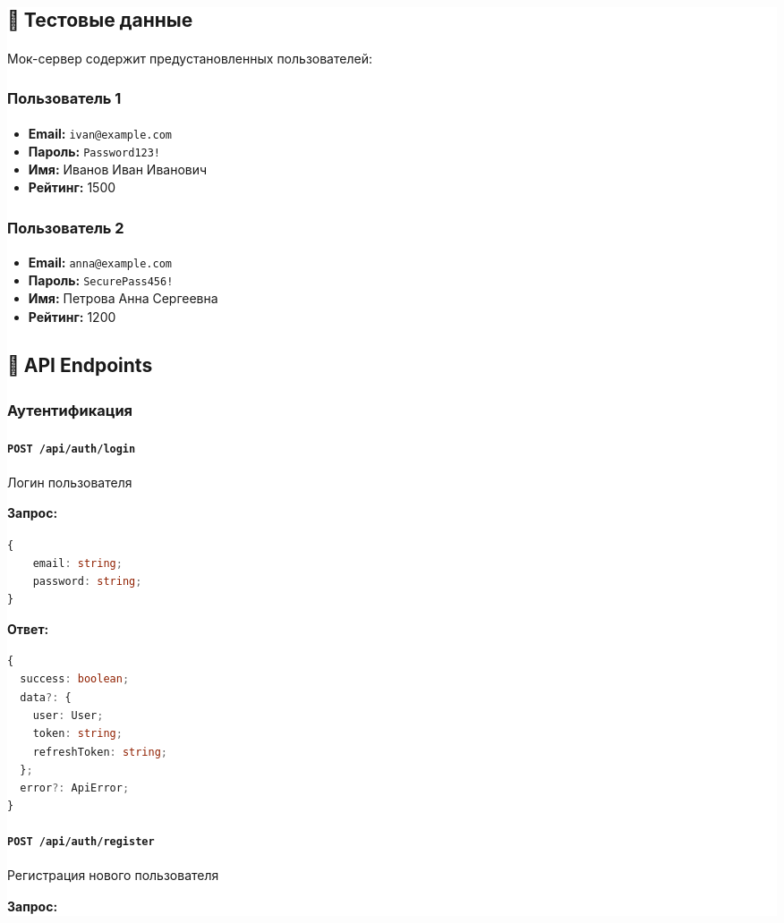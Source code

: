 ## 🧪 Тестовые данные

Мок-сервер содержит предустановленных пользователей:

### Пользователь 1

- **Email:** `ivan@example.com`
- **Пароль:** `Password123!`
- **Имя:** Иванов Иван Иванович
- **Рейтинг:** 1500

### Пользователь 2

- **Email:** `anna@example.com`
- **Пароль:** `SecurePass456!`
- **Имя:** Петрова Анна Сергеевна
- **Рейтинг:** 1200

## 📡 API Endpoints

### Аутентификация

#### `POST /api/auth/login`

Логин пользователя

**Запрос:**

```typescript
{
	email: string;
	password: string;
}
```

**Ответ:**

```typescript
{
  success: boolean;
  data?: {
    user: User;
    token: string;
    refreshToken: string;
  };
  error?: ApiError;
}
```

#### `POST /api/auth/register`

Регистрация нового пользователя

**Запрос:**
